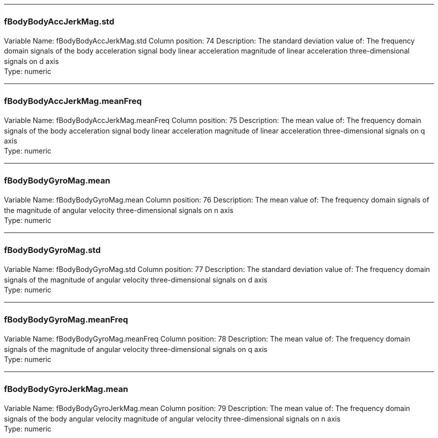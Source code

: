 ------------------------------------------------------------ 
### fBodyBodyAccJerkMag.std 
Variable Name: fBodyBodyAccJerkMag.std 
Column position: 74 
Description: The standard deviation value of: The frequency domain signals of the body acceleration signal   body linear acceleration   magnitude of linear acceleration three-dimensional signals   on d axis     
Type: numeric 

------------------------------------------------------------ 
### fBodyBodyAccJerkMag.meanFreq 
Variable Name: fBodyBodyAccJerkMag.meanFreq 
Column position: 75 
Description: The mean value of: The frequency domain signals of the body acceleration signal   body linear acceleration   magnitude of linear acceleration three-dimensional signals   on q axis     
Type: numeric 

------------------------------------------------------------ 
### fBodyBodyGyroMag.mean 
Variable Name: fBodyBodyGyroMag.mean 
Column position: 76 
Description: The mean value of: The frequency domain signals of the magnitude of angular velocity  three-dimensional signals   on n axis     
Type: numeric 

------------------------------------------------------------ 
### fBodyBodyGyroMag.std 
Variable Name: fBodyBodyGyroMag.std 
Column position: 77 
Description: The standard deviation value of: The frequency domain signals of the magnitude of angular velocity  three-dimensional signals   on d axis     
Type: numeric 

------------------------------------------------------------ 
### fBodyBodyGyroMag.meanFreq 
Variable Name: fBodyBodyGyroMag.meanFreq 
Column position: 78 
Description: The mean value of: The frequency domain signals of the magnitude of angular velocity  three-dimensional signals   on q axis     
Type: numeric 

------------------------------------------------------------ 
### fBodyBodyGyroJerkMag.mean 
Variable Name: fBodyBodyGyroJerkMag.mean 
Column position: 79 
Description: The mean value of: The frequency domain signals of the body angular velocity   magnitude of angular velocity  three-dimensional signals   on n axis     
Type: numeric 
